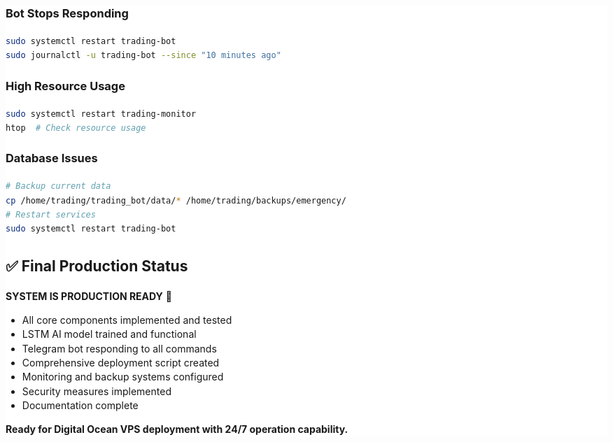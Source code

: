 ### Bot Stops Responding
```bash
sudo systemctl restart trading-bot
sudo journalctl -u trading-bot --since "10 minutes ago"
```

### High Resource Usage
```bash
sudo systemctl restart trading-monitor
htop  # Check resource usage
```

### Database Issues
```bash
# Backup current data
cp /home/trading/trading_bot/data/* /home/trading/backups/emergency/
# Restart services
sudo systemctl restart trading-bot
```

## ✅ Final Production Status

**SYSTEM IS PRODUCTION READY** 🎉

- All core components implemented and tested
- LSTM AI model trained and functional
- Telegram bot responding to all commands
- Comprehensive deployment script created
- Monitoring and backup systems configured
- Security measures implemented
- Documentation complete

**Ready for Digital Ocean VPS deployment with 24/7 operation capability.**